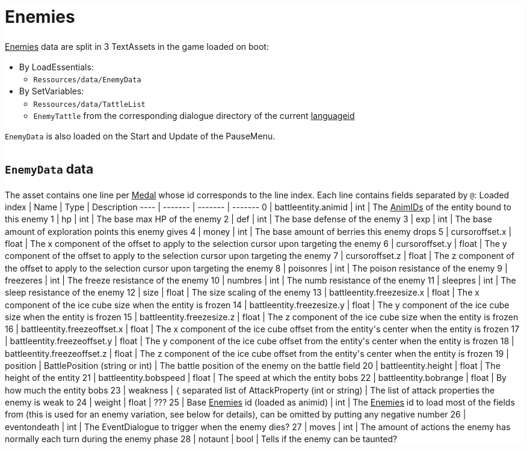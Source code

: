 # Enemies

[Enemies](../Enums%20and%20IDs/Enemies.md) data are split in 3 TextAssets in the game loaded on boot:

* By LoadEssentials:
  * `Ressources/data/EnemyData`
* By SetVariables:
  * `Ressources/data/TattleList`
  * `EnemyTattle` from the corresponding dialogue directory of the current [languageid](../SetText/languageid.md)

`EnemyData` is also loaded on the Start and Update of the PauseMenu.

## `EnemyData` data

The asset contains one line per [Medal](../Enums%20and%20IDs/Medal.md) whose id corresponds to the line index. Each line contains fields separated by `@`:
Loaded index | Name | Type |  Description
---- | ------- | ------- |  -------
0 | battleentity.animid | int | The [AnimIDs](../Enums%20and%20IDs/AnimIDs.md) of the entity bound to this enemy
1 | hp | int | The base max HP of the enemy
2 | def | int | The base defense of the enemy
3 | exp | int | The base amount of exploration points this enemy gives
4 | money | int | The base amount of berries this enemy drops
5 | cursoroffset.x | float | The x component of the offset to apply to the selection cursor upon targeting the enemy
6 | cursoroffset.y | float | The y component of the offset to apply to the selection cursor upon targeting the enemy
7 | cursoroffset.z | float | The z component of the offset to apply to the selection cursor upon targeting the enemy
8 | poisonres | int | The poison resistance of the enemy
9 | freezeres | int | The freeze resistance of the enemy
10 | numbres | int | The numb resistance of the enemy
11 | sleepres | int | The sleep resistance of the enemy
12 | size | float | The size scaling of the enemy
13 | battleentity.freezesize.x | float | The x component of the ice cube size when the entity is frozen
14 | battleentity.freezesize.y | float | The y component of the ice cube size when the entity is frozen
15 | battleentity.freezesize.z | float | The z component of the ice cube size when the entity is frozen
16 | battleentity.freezeoffset.x | float | The x component of the ice cube offset from the entity's center when the entity is frozen
17 | battleentity.freezeoffset.y | float | The y component of the ice cube offset from the entity's center when the entity is frozen
18 | battleentity.freezeoffset.z | float | The z component of the ice cube offset from the entity's center when the entity is frozen
19 | position | BattlePosition (string or int) | The battle position of the enemy on the battle field
20 | battleentity.height | float | The height of the entity
21 | battleentity.bobspeed | float | The speed at which the entity bobs
22 | battleentity.bobrange | float | By how much the entity bobs
23 | weakness | `{` separated list of AttackProperty (int or string) | The list of attack properties the enemy is weak to
24 | weight | float | ???
25 | Base [Enemies](../Enums%20and%20IDs/Enemies.md) id (loaded as animid) | int | The [Enemies](../Enums%20and%20IDs/Enemies.md) id to load most of the fields from (this is used for an enemy variation, see below for details), can be omitted by putting any negative number
26 | eventondeath | int | The EventDialogue to trigger when the enemy dies?
27 | moves | int | The amount of actions the enemy has normally each turn during the enemy phase
28 | notaunt | bool | Tells if the enemy can be taunted?